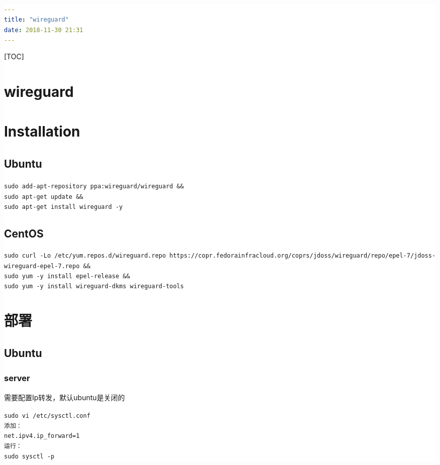 ```yaml
---
title: "wireguard"
date: 2018-11-30 21:31
---
```



[TOC]


# wireguard

# Installation 



## Ubuntu

```
sudo add-apt-repository ppa:wireguard/wireguard && 
sudo apt-get update && 
sudo apt-get install wireguard -y
```



## CentOS

```
sudo curl -Lo /etc/yum.repos.d/wireguard.repo https://copr.fedorainfracloud.org/coprs/jdoss/wireguard/repo/epel-7/jdoss-wireguard-epel-7.repo && 
sudo yum -y install epel-release && 
sudo yum -y install wireguard-dkms wireguard-tools
```



# 部署

## Ubuntu



### server 

需要配置Ip转发，默认ubuntu是关闭的

```
sudo vi /etc/sysctl.conf
添加：
net.ipv4.ip_forward=1
运行：
sudo sysctl -p
```
